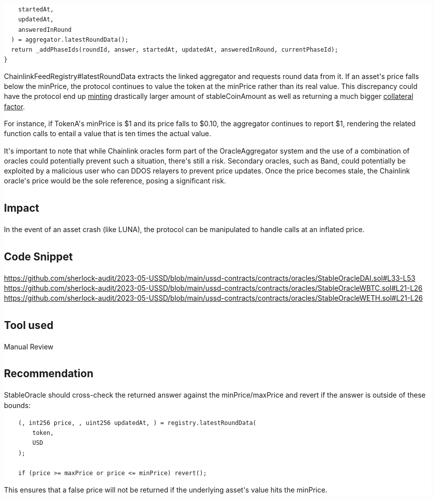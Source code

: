 ```solidity
    startedAt,
    updatedAt,
    answeredInRound
  ) = aggregator.latestRoundData();
  return _addPhaseIds(roundId, answer, startedAt, updatedAt, answeredInRound, currentPhaseId);
}
```
ChainlinkFeedRegistry#latestRoundData extracts the linked aggregator and requests round data from it. If an asset's price falls below the minPrice, the protocol continues to value the token at the minPrice rather than its real value. This discrepancy could have the protocol end up [minting](https://github.com/sherlock-audit/2023-05-USSD/blob/main/ussd-contracts/contracts/USSD.sol#L151-L173) drastically larger amount of stableCoinAmount as well as returning a much bigger [collateral factor](https://github.com/sherlock-audit/2023-05-USSD/blob/main/ussd-contracts/contracts/USSD.sol#L179-L194).

For instance, if TokenA's minPrice is $1 and its price falls to $0.10, the aggregator continues to report $1, rendering the related function calls to entail a value that is ten times the actual value.

It's important to note that while Chainlink oracles form part of the OracleAggregator system and the use of a combination of oracles could potentially prevent such a situation, there's still a risk. Secondary oracles, such as Band, could potentially be exploited by a malicious user who can DDOS relayers to prevent price updates. Once the price becomes stale, the Chainlink oracle's price would be the sole reference, posing a significant risk.

## Impact
In the event of an asset crash (like LUNA), the protocol can be manipulated to handle calls at an inflated price.

## Code Snippet
https://github.com/sherlock-audit/2023-05-USSD/blob/main/ussd-contracts/contracts/oracles/StableOracleDAI.sol#L33-L53
https://github.com/sherlock-audit/2023-05-USSD/blob/main/ussd-contracts/contracts/oracles/StableOracleWBTC.sol#L21-L26
https://github.com/sherlock-audit/2023-05-USSD/blob/main/ussd-contracts/contracts/oracles/StableOracleWETH.sol#L21-L26

## Tool used

Manual Review

## Recommendation
StableOracle should cross-check the returned answer against the minPrice/maxPrice and revert if the answer is outside of these bounds:

```solidity
    (, int256 price, , uint256 updatedAt, ) = registry.latestRoundData(
        token,
        USD
    );
    
    if (price >= maxPrice or price <= minPrice) revert();
```
This ensures that a false price will not be returned if the underlying asset's value hits the minPrice.
